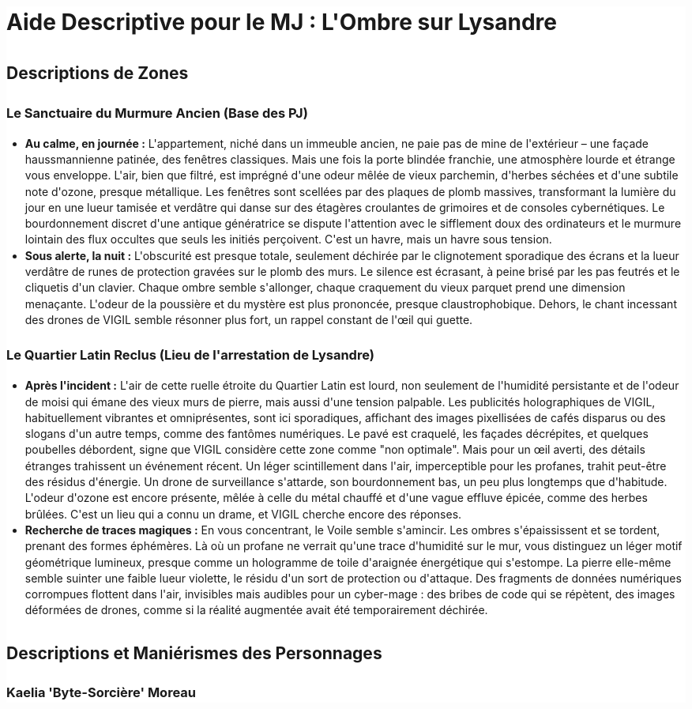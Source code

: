 # Aide Descriptive pour le MJ : L'Ombre sur Lysandre

## Descriptions de Zones

### Le Sanctuaire du Murmure Ancien (Base des PJ)

*   **Au calme, en journée :** L'appartement, niché dans un immeuble ancien, ne paie pas de mine de l'extérieur – une façade haussmannienne patinée, des fenêtres classiques. Mais une fois la porte blindée franchie, une atmosphère lourde et étrange vous enveloppe. L'air, bien que filtré, est imprégné d'une odeur mêlée de vieux parchemin, d'herbes séchées et d'une subtile note d'ozone, presque métallique. Les fenêtres sont scellées par des plaques de plomb massives, transformant la lumière du jour en une lueur tamisée et verdâtre qui danse sur des étagères croulantes de grimoires et de consoles cybernétiques. Le bourdonnement discret d'une antique génératrice se dispute l'attention avec le sifflement doux des ordinateurs et le murmure lointain des flux occultes que seuls les initiés perçoivent. C'est un havre, mais un havre sous tension.
*   **Sous alerte, la nuit :** L'obscurité est presque totale, seulement déchirée par le clignotement sporadique des écrans et la lueur verdâtre de runes de protection gravées sur le plomb des murs. Le silence est écrasant, à peine brisé par les pas feutrés et le cliquetis d'un clavier. Chaque ombre semble s'allonger, chaque craquement du vieux parquet prend une dimension menaçante. L'odeur de la poussière et du mystère est plus prononcée, presque claustrophobique. Dehors, le chant incessant des drones de VIGIL semble résonner plus fort, un rappel constant de l'œil qui guette.

### Le Quartier Latin Reclus (Lieu de l'arrestation de Lysandre)

*   **Après l'incident :** L'air de cette ruelle étroite du Quartier Latin est lourd, non seulement de l'humidité persistante et de l'odeur de moisi qui émane des vieux murs de pierre, mais aussi d'une tension palpable. Les publicités holographiques de VIGIL, habituellement vibrantes et omniprésentes, sont ici sporadiques, affichant des images pixellisées de cafés disparus ou des slogans d'un autre temps, comme des fantômes numériques. Le pavé est craquelé, les façades décrépites, et quelques poubelles débordent, signe que VIGIL considère cette zone comme "non optimale". Mais pour un œil averti, des détails étranges trahissent un événement récent. Un léger scintillement dans l'air, imperceptible pour les profanes, trahit peut-être des résidus d'énergie. Un drone de surveillance s'attarde, son bourdonnement bas, un peu plus longtemps que d'habitude. L'odeur d'ozone est encore présente, mêlée à celle du métal chauffé et d'une vague effluve épicée, comme des herbes brûlées. C'est un lieu qui a connu un drame, et VIGIL cherche encore des réponses.
*   **Recherche de traces magiques :** En vous concentrant, le Voile semble s'amincir. Les ombres s'épaississent et se tordent, prenant des formes éphémères. Là où un profane ne verrait qu'une trace d'humidité sur le mur, vous distinguez un léger motif géométrique lumineux, presque comme un hologramme de toile d'araignée énergétique qui s'estompe. La pierre elle-même semble suinter une faible lueur violette, le résidu d'un sort de protection ou d'attaque. Des fragments de données numériques corrompues flottent dans l'air, invisibles mais audibles pour un cyber-mage : des bribes de code qui se répètent, des images déformées de drones, comme si la réalité augmentée avait été temporairement déchirée.

## Descriptions et Maniérismes des Personnages

### Kaelia 'Byte-Sorcière' Moreau
